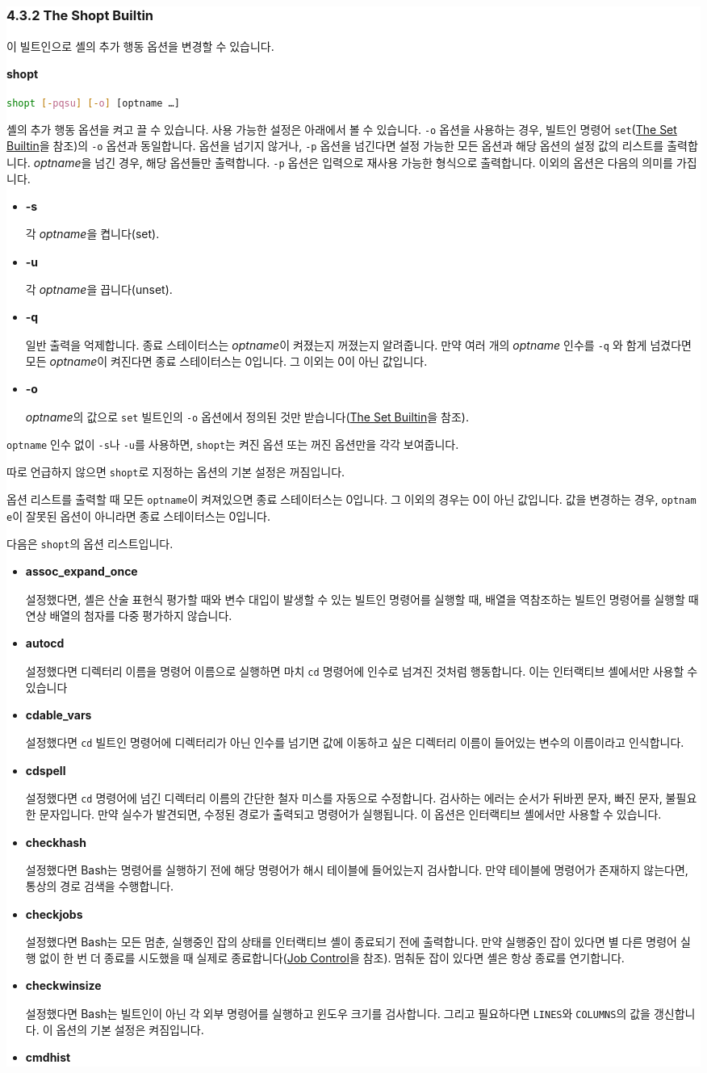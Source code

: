 ### 4.3.2 The Shopt Builtin
이 빌트인으로 셸의 추가 행동 옵션을 변경할 수 있습니다.

**shopt**

```sh
shopt [-pqsu] [-o] [optname …]
```
셸의 추가 행동 옵션을 켜고 끌 수 있습니다. 사용 가능한 설정은 아래에서 볼 수 있습니다. `-o` 옵션을 사용하는 경우, 빌트인 명령어 `set`([The Set Builtin](chapter_4_3_1.html)을 참조)의 `-o` 옵션과 동일합니다. 옵션을 넘기지 않거나, `-p` 옵션을 넘긴다면 설정 가능한 모든 옵션과 해당 옵션의 설정 값의 리스트를 출력합니다. *optname*을 넘긴 경우, 해당 옵션들만 출력합니다. `-p` 옵션은 입력으로 재사용 가능한 형식으로 출력합니다. 이외의 옵션은 다음의 의미를 가집니다.

- **-s**

  각 *optname*을 켭니다(set).
- **-u**

  각 *optname*을 끕니다(unset).
- **-q**

  일반 출력을 억제합니다. 종료 스테이터스는 *optname*이 켜졌는지 꺼졌는지 알려줍니다. 만약 여러 개의 *optname* 인수를 `-q` 와 함게 넘겼다면 모든 *optname*이 켜진다면 종료 스테이터스는 0입니다. 그 이외는 0이 아닌 값입니다.
- **-o**

  *optname*의 값으로 `set` 빌트인의 `-o` 옵션에서 정의된 것만 받습니다([The Set Builtin](chapter_4_3_1.html)을 참조).

`optname` 인수 없이 `-s`나 `-u`를 사용하면, `shopt`는 켜진 옵션 또는 꺼진 옵션만을 각각 보여줍니다.

따로 언급하지 않으면 `shopt`로 지정하는 옵션의 기본 설정은 꺼짐입니다.

옵션 리스트를 출력할 때 모든 `optname`이 켜져있으면 종료 스테이터스는 0입니다. 그 이외의 경우는 0이 아닌 값입니다. 값을 변경하는 경우, `optname`이 잘못된 옵션이 아니라면 종료 스테이터스는 0입니다.

다음은 `shopt`의 옵션 리스트입니다.

- **assoc_expand_once**

  설정했다면, 셸은 산술 표현식 평가할 때와 변수 대입이 발생할 수 있는 빌트인 명령어를 실행할 때, 배열을 역참조하는 빌트인 명령어를 실행할 때 연상 배열의 첨자를 다중 평가하지 않습니다.
- **autocd**

  설정했다면 디렉터리 이름을 명령어 이름으로 실행하면 마치 `cd` 명령어에 인수로 넘겨진 것처럼 행동합니다. 이는 인터랙티브 셸에서만 사용할 수 있습니다
- **cdable_vars**

  설정했다면 `cd` 빌트인 명령어에 디렉터리가 아닌 인수를 넘기면 값에 이동하고 싶은 디렉터리 이름이 들어있는 변수의 이름이라고 인식합니다.
- **cdspell**

  설정했다면 `cd` 명령어에 넘긴 디렉터리 이름의 간단한 철자 미스를 자동으로 수정합니다. 검사하는 에러는 순서가 뒤바뀐 문자, 빠진 문자, 불필요한 문자입니다. 만약 실수가 발견되면, 수정된 경로가 출력되고 명령어가 실행됩니다. 이 옵션은 인터랙티브 셸에서만 사용할 수 있습니다.
- **checkhash**

  설정했다면 Bash는 명령어를 실행하기 전에 해당 명령어가 해시 테이블에 들어있는지 검사합니다. 만약 테이블에 명령어가 존재하지 않는다면, 통상의 경로 검색을 수행합니다.
- **checkjobs**

  설정했다면 Bash는 모든 멈춘, 실행중인 잡의 상태를 인터랙티브 셸이 종료되기 전에 출력합니다. 만약 실행중인 잡이 있다면 별 다른 명령어 실행 없이 한 번 더 종료를 시도했을 때 실제로 종료합니다([Job Control](chapter_7.html)을 참조). 멈춰둔 잡이 있다면 셸은 항상 종료를 연기합니다.
- **checkwinsize**

  설정했다면 Bash는 빌트인이 아닌 각 외부 명령어를 실행하고 윈도우 크기를 검사합니다. 그리고 필요하다면 `LINES`와 `COLUMNS`의 값을 갱신합니다. 이 옵션의 기본 설정은 켜짐입니다.
- **cmdhist**
